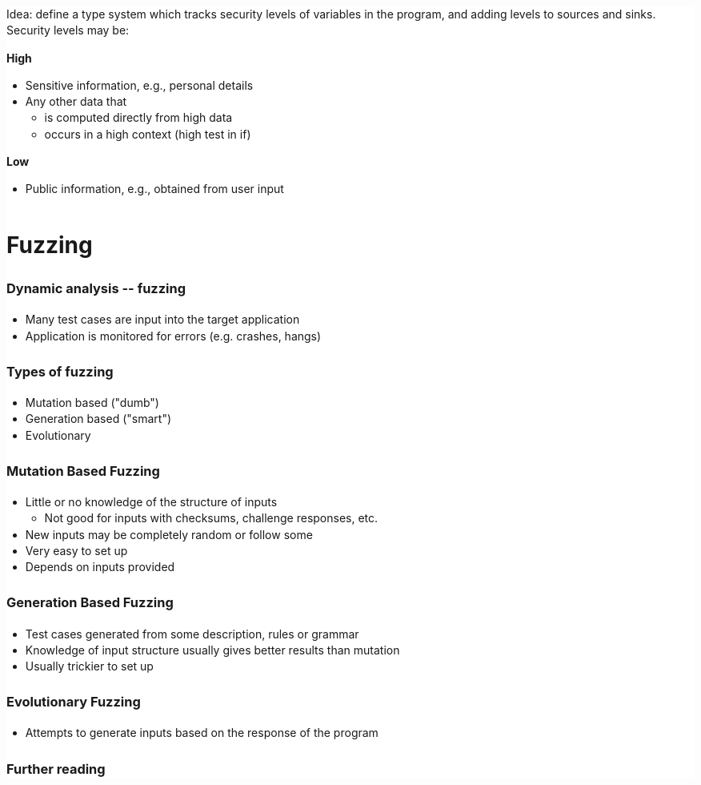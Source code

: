 Idea: define a type system which tracks security levels
of variables in the program, and adding levels to sources
and sinks. Security levels may be:

**High**

- Sensitive information, e.g., personal details
- Any other data that
  - is computed directly from high data
  - occurs in a high context (high test in if)

**Low**

- Public information, e.g., obtained from user input

# Fuzzing

### Dynamic analysis -- fuzzing

- Many test cases are
  input into the target application
- Application is monitored for errors
  (e.g. crashes, hangs)

### Types of fuzzing

- Mutation based ("dumb")
- Generation based ("smart")
- Evolutionary

### Mutation Based Fuzzing

- Little or no knowledge of the structure of inputs
  - Not good for inputs with checksums,
    challenge responses, etc.
- New inputs may be completely random or follow some
- Very easy to set up
- Depends on inputs provided

### Generation Based Fuzzing

- Test cases generated from some
  description, rules or grammar
- Knowledge of input structure usually gives better results
  than mutation
- Usually trickier to set up

### Evolutionary Fuzzing

- Attempts to generate inputs based on the
  response of the program

### Further reading
